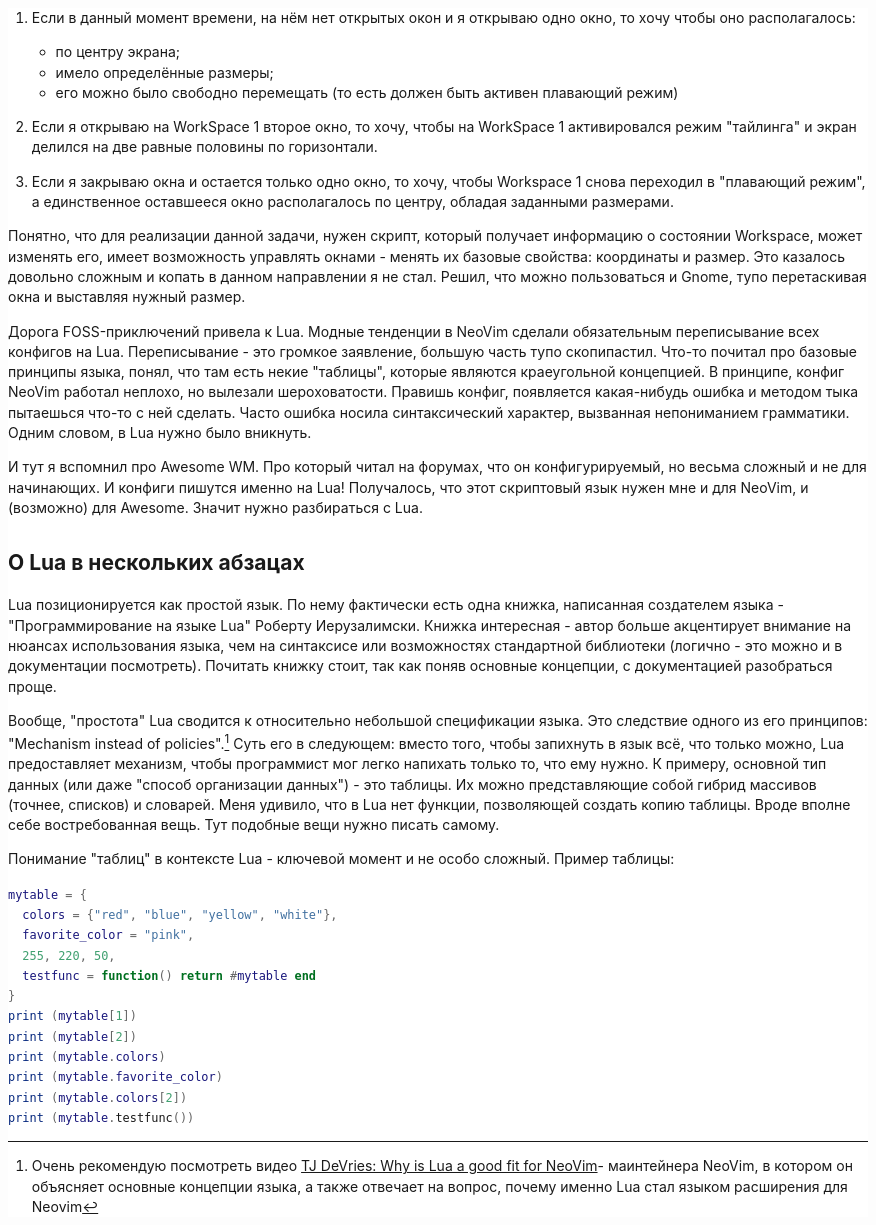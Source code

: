 1. Если в данный момент времени, на нём нет открытых окон и я открываю одно окно, то хочу чтобы оно располагалось: 
    - по центру экрана; 
    - имело определённые размеры;
    - его можно было свободно перемещать (то есть должен быть активен плавающий режим)

2. Если я открываю на WorkSpace 1 второе окно, то хочу, чтобы на WorkSpace 1 активировался режим "тайлинга" и экран делился на две равные половины по горизонтали.

3. Если я закрываю окна и остается только одно окно, то хочу, чтобы Workspace 1 снова переходил в "плавающий режим", а единственное оставшееся окно располагалось по центру, обладая заданными размерами.

Понятно, что для реализации данной задачи, нужен скрипт, который получает информацию о состоянии Workspace, может изменять его, имеет возможность управлять окнами - менять их базовые свойства: координаты и размер. Это казалось довольно сложным и копать в данном направлении я не стал. Решил, что можно пользоваться и Gnome, тупо перетаскивая окна и выставляя нужный размер.

Дорога FOSS-приключений привела к Lua. Модные тенденции в NeoVim сделали обязательным переписывание всех конфигов на Lua. Переписывание - это громкое заявление, большую часть тупо скопипастил. Что-то почитал про базовые принципы языка, понял, что там есть некие "таблицы", которые являются краеугольной концепцией. В принципе, конфиг NeoVim работал неплохо, но вылезали шероховатости. Правишь конфиг, появляется какая-нибудь ошибка и методом тыка пытаешься что-то с ней сделать. Часто ошибка носила синтаксический характер, вызванная непониманием грамматики. Одним словом, в Lua нужно было вникнуть. 

И тут я вспомнил про Awesome WM. Про который читал  на форумах, что он конфигурируемый, но весьма сложный и не для начинающих. И конфиги пишутся именно на Lua! Получалось, что этот скриптовый язык нужен мне и для NeoVim, и (возможно) для Awesome. Значит нужно разбираться с Lua.

## О Lua в нескольких абзацах

Lua позиционируется как простой язык. По нему фактически есть одна книжка, написанная создателем языка - "Программирование на языке Lua" Роберту Иерузалимски. Книжка интересная - автор больше акцентирует внимание на нюансах использования языка, чем на синтаксисе или возможностях стандартной библиотеки (логично - это можно и в документации посмотреть). Почитать книжку стоит, так как поняв основные концепции, с документацией разобраться проще.

Вообще, "простота" Lua сводится к относительно небольшой спецификации языка. Это следствие одного из его принципов: "Mechanism instead of policies".[^fn4] Суть его в следующем: вместо того, чтобы запихнуть в язык всё, что только можно, Lua предоставляет механизм, чтобы программист мог легко напихать только то, что ему нужно. К примеру, основной тип данных (или даже "способ организации данных") - это таблицы. Их можно представляющие собой гибрид массивов (точнее, списков) и словарей. Меня удивило, что в Lua нет функции, позволяющей создать копию таблицы. Вроде вполне себе востребованная вещь. Тут подобные вещи нужно писать самому.  

Понимание "таблиц" в контексте Lua - ключевой момент и не особо сложный. Пример таблицы: 

```lua
mytable = {
  colors = {"red", "blue", "yellow", "white"},
  favorite_color = "pink",
  255, 220, 50,
  testfunc = function() return #mytable end
}
print (mytable[1])
print (mytable[2])
print (mytable.colors)
print (mytable.favorite_color)
print (mytable.colors[2])
print (mytable.testfunc())
```


[^fn1]: Очень верно на этот счёт высказался Рахим Давлеткалиев в 58-м выпуске ["Мысли и методы"](https://soundcloud.com/mimpod/episode_58?in=mimpod/sets/all_episodes&utm_source=clipboard&utm_medium=text&utm_campaign=social_sharing)
[^fn2]: Интересно следить за обсуждениями на сабреддите Gnome, когда очередной человек вопрошает, почему нельзя интегрировать в систему Dash-to-Dock, Dash-To-Panel или Pop Shell. И представители со стороны разработчиков неизменно отвечают, что включение данного расширения в состав поставки не планируется. На тему рекомендую почитать [обсуждение на HackerNews](https://news.ycombinator.com/item?id=26001179), порожденное постом довольно известного Drew Devalt на тему, что он устал от хейтеров Wayland (поскольку Wayland, по его мнению, пригоден для подавляющего большинства).
[^fn3]: Как же это здорово, что при появлении Windows 95 начали выпускать клавиатуры с выделенной клавишей Win. Без этого классного модификатора жизнь в Linux была бы менее приятной 
[^fn4]: Очень рекомендую посмотреть видео [TJ DeVries: Why is Lua a good fit for NeoVim](https://www.youtube.com/watch?v=IP3J56sKtn0)- маинтейнера NeoVim, в котором он объясняет основные концепции языка, а также отвечает на вопрос, почему именно Lua стал языком расширения для Neovim
[^fn5]: Последняя новость - ["Рассматривается возможность прекращения в GTK5 поддержки X11"](https://www.opennet.ru/opennews/art.shtml?num=57447)
[^fn7]: Пруф: (https://www.youtube.com/watch?v=FhhyqkbtaR4)